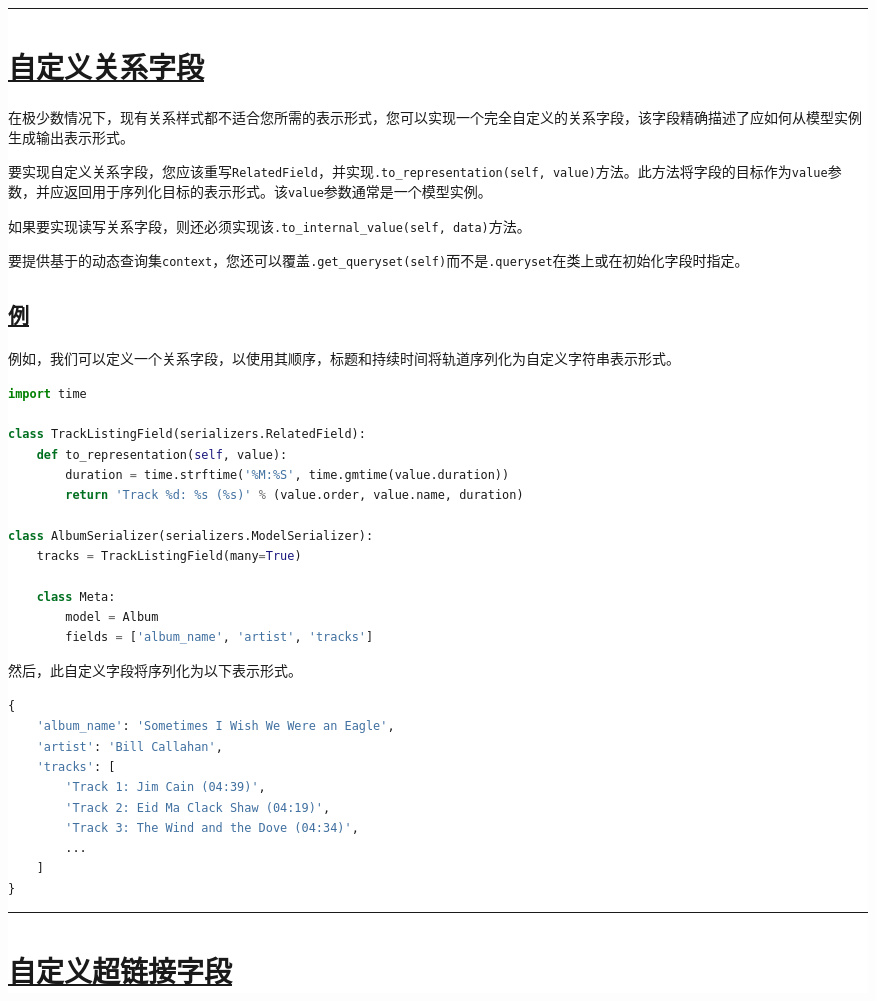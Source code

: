 ------

# [自定义关系字段](https://www.django-rest-framework.org/api-guide/relations/#custom-relational-fields)

在极少数情况下，现有关系样式都不适合您所需的表示形式，您可以实现一个完全自定义的关系字段，该字段精确描述了应如何从模型实例生成输出表示形式。

要实现自定义关系字段，您应该重写`RelatedField`，并实现`.to_representation(self, value)`方法。此方法将字段的目标作为`value`参数，并应返回用于序列化目标的表示形式。该`value`参数通常是一个模型实例。

如果要实现读写关系字段，则还必须实现该`.to_internal_value(self, data)`方法。

要提供基于的动态查询集`context`，您还可以覆盖`.get_queryset(self)`而不是`.queryset`在类上或在初始化字段时指定。

## [例](https://www.django-rest-framework.org/api-guide/relations/#example_1)

例如，我们可以定义一个关系字段，以使用其顺序，标题和持续时间将轨道序列化为自定义字符串表示形式。

```python
import time

class TrackListingField(serializers.RelatedField):
    def to_representation(self, value):
        duration = time.strftime('%M:%S', time.gmtime(value.duration))
        return 'Track %d: %s (%s)' % (value.order, value.name, duration)

class AlbumSerializer(serializers.ModelSerializer):
    tracks = TrackListingField(many=True)

    class Meta:
        model = Album
        fields = ['album_name', 'artist', 'tracks']
```

然后，此自定义字段将序列化为以下表示形式。

```python
{
    'album_name': 'Sometimes I Wish We Were an Eagle',
    'artist': 'Bill Callahan',
    'tracks': [
        'Track 1: Jim Cain (04:39)',
        'Track 2: Eid Ma Clack Shaw (04:19)',
        'Track 3: The Wind and the Dove (04:34)',
        ...
    ]
}
```

------

# [自定义超链接字段](https://www.django-rest-framework.org/api-guide/relations/#custom-hyperlinked-fields)
